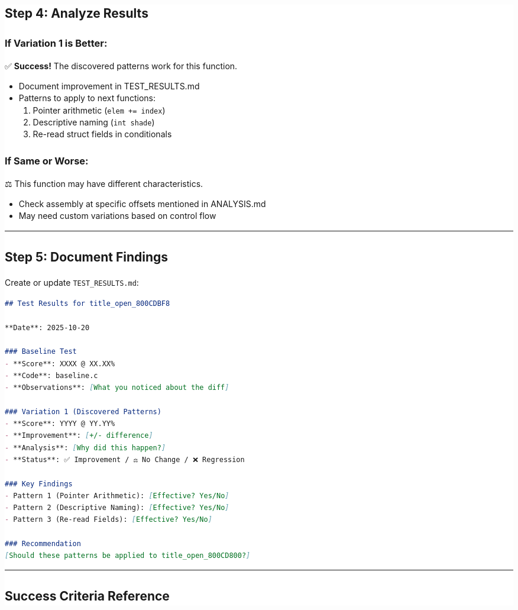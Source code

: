 
## Step 4: Analyze Results

### If Variation 1 is Better:
✅ **Success!** The discovered patterns work for this function.
- Document improvement in TEST_RESULTS.md
- Patterns to apply to next functions:
  1. Pointer arithmetic (`elem += index`)
  2. Descriptive naming (`int shade`)
  3. Re-read struct fields in conditionals

### If Same or Worse:
⚖️ This function may have different characteristics.
- Check assembly at specific offsets mentioned in ANALYSIS.md
- May need custom variations based on control flow

---

## Step 5: Document Findings

Create or update `TEST_RESULTS.md`:

```markdown
## Test Results for title_open_800CDBF8

**Date**: 2025-10-20

### Baseline Test
- **Score**: XXXX @ XX.XX%
- **Code**: baseline.c
- **Observations**: [What you noticed about the diff]

### Variation 1 (Discovered Patterns)
- **Score**: YYYY @ YY.YY%
- **Improvement**: [+/- difference]
- **Analysis**: [Why did this happen?]
- **Status**: ✅ Improvement / ⚖️ No Change / ❌ Regression

### Key Findings
- Pattern 1 (Pointer Arithmetic): [Effective? Yes/No]
- Pattern 2 (Descriptive Naming): [Effective? Yes/No]
- Pattern 3 (Re-read Fields): [Effective? Yes/No]

### Recommendation
[Should these patterns be applied to title_open_800CD800?]
```

---

## Success Criteria Reference
